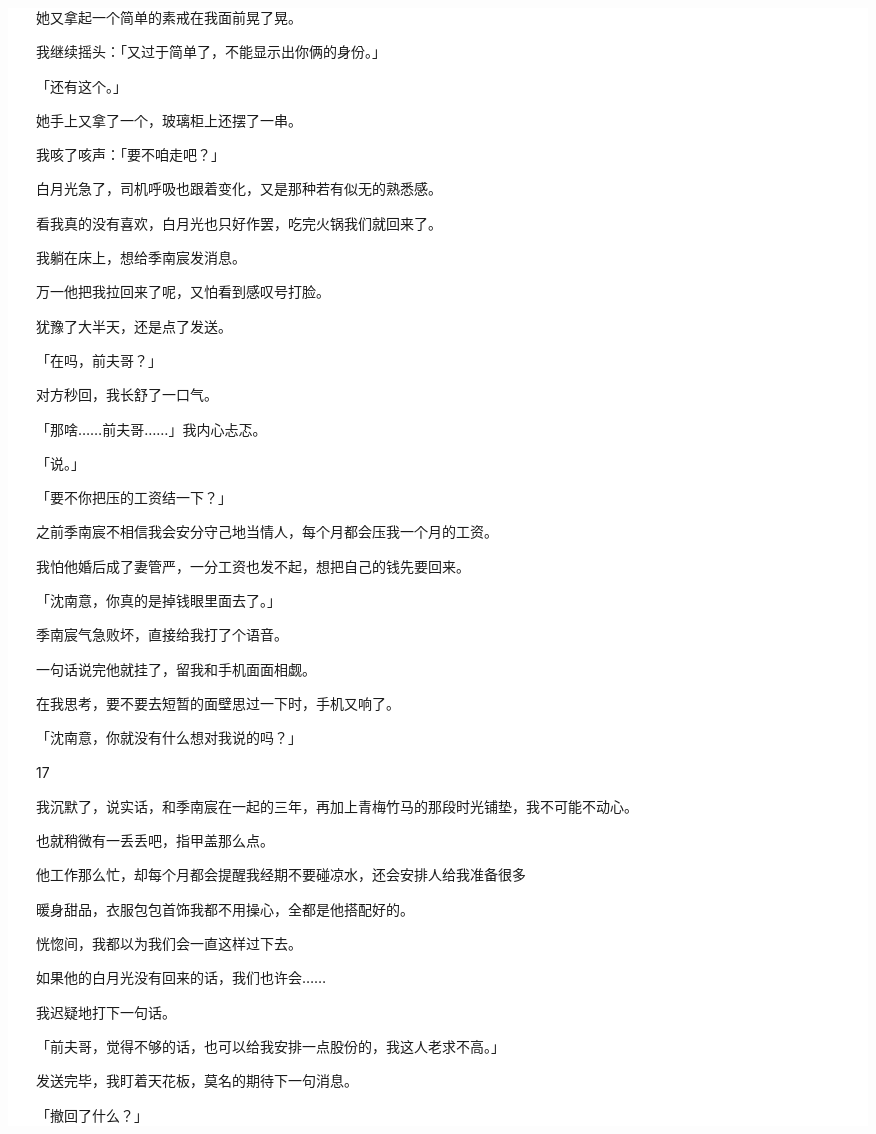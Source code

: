 &emsp;&emsp;她又拿起一个简单的素戒在我面前晃了晃。  
  
&emsp;&emsp;我继续摇头：「又过于简单了，不能显示出你俩的身份。」  
  
&emsp;&emsp;「还有这个。」  
  
&emsp;&emsp;她手上又拿了一个，玻璃柜上还摆了一串。  
  
&emsp;&emsp;我咳了咳声：「要不咱走吧？」  
  
&emsp;&emsp;白月光急了，司机呼吸也跟着变化，又是那种若有似无的熟悉感。  
  
&emsp;&emsp;看我真的没有喜欢，白月光也只好作罢，吃完火锅我们就回来了。  
  
&emsp;&emsp;我躺在床上，想给季南宸发消息。  
  
&emsp;&emsp;万一他把我拉回来了呢，又怕看到感叹号打脸。  
  
&emsp;&emsp;犹豫了大半天，还是点了发送。  
  
&emsp;&emsp;「在吗，前夫哥？」  
  
&emsp;&emsp;对方秒回，我长舒了一口气。  
  
&emsp;&emsp;「那啥……前夫哥……」我内心忐忑。  
  
&emsp;&emsp;「说。」  
  
&emsp;&emsp;「要不你把压的工资结一下？」  
  
&emsp;&emsp;之前季南宸不相信我会安分守己地当情人，每个月都会压我一个月的工资。  
  
&emsp;&emsp;我怕他婚后成了妻管严，一分工资也发不起，想把自己的钱先要回来。  
  
&emsp;&emsp;「沈南意，你真的是掉钱眼里面去了。」  
  
&emsp;&emsp;季南宸气急败坏，直接给我打了个语音。  
  
&emsp;&emsp;一句话说完他就挂了，留我和手机面面相觑。  
  
&emsp;&emsp;在我思考，要不要去短暂的面壁思过一下时，手机又响了。  
  
&emsp;&emsp;「沈南意，你就没有什么想对我说的吗？」  
  
&emsp;&emsp;17  
  
&emsp;&emsp;我沉默了，说实话，和季南宸在一起的三年，再加上青梅竹马的那段时光铺垫，我不可能不动心。  
  
&emsp;&emsp;也就稍微有一丢丢吧，指甲盖那么点。  
  
&emsp;&emsp;他工作那么忙，却每个月都会提醒我经期不要碰凉水，还会安排人给我准备很多  
  
&emsp;&emsp;暖身甜品，衣服包包首饰我都不用操心，全都是他搭配好的。  
  
&emsp;&emsp;恍惚间，我都以为我们会一直这样过下去。  
  
&emsp;&emsp;如果他的白月光没有回来的话，我们也许会……  
  
&emsp;&emsp;我迟疑地打下一句话。  
  
&emsp;&emsp;「前夫哥，觉得不够的话，也可以给我安排一点股份的，我这人老求不高。」  
  
&emsp;&emsp;发送完毕，我盯着天花板，莫名的期待下一句消息。  
  
&emsp;&emsp;「撤回了什么？」  
  